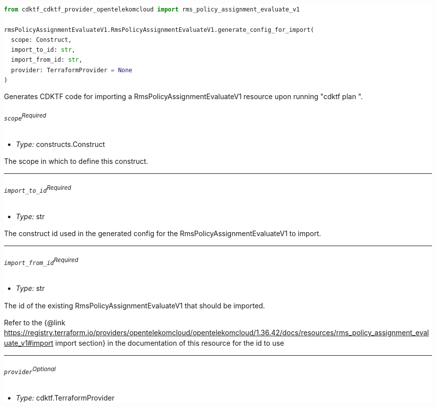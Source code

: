 ```python
from cdktf_cdktf_provider_opentelekomcloud import rms_policy_assignment_evaluate_v1

rmsPolicyAssignmentEvaluateV1.RmsPolicyAssignmentEvaluateV1.generate_config_for_import(
  scope: Construct,
  import_to_id: str,
  import_from_id: str,
  provider: TerraformProvider = None
)
```

Generates CDKTF code for importing a RmsPolicyAssignmentEvaluateV1 resource upon running "cdktf plan <stack-name>".

###### `scope`<sup>Required</sup> <a name="scope" id="@cdktf/provider-opentelekomcloud.rmsPolicyAssignmentEvaluateV1.RmsPolicyAssignmentEvaluateV1.generateConfigForImport.parameter.scope"></a>

- *Type:* constructs.Construct

The scope in which to define this construct.

---

###### `import_to_id`<sup>Required</sup> <a name="import_to_id" id="@cdktf/provider-opentelekomcloud.rmsPolicyAssignmentEvaluateV1.RmsPolicyAssignmentEvaluateV1.generateConfigForImport.parameter.importToId"></a>

- *Type:* str

The construct id used in the generated config for the RmsPolicyAssignmentEvaluateV1 to import.

---

###### `import_from_id`<sup>Required</sup> <a name="import_from_id" id="@cdktf/provider-opentelekomcloud.rmsPolicyAssignmentEvaluateV1.RmsPolicyAssignmentEvaluateV1.generateConfigForImport.parameter.importFromId"></a>

- *Type:* str

The id of the existing RmsPolicyAssignmentEvaluateV1 that should be imported.

Refer to the {@link https://registry.terraform.io/providers/opentelekomcloud/opentelekomcloud/1.36.42/docs/resources/rms_policy_assignment_evaluate_v1#import import section} in the documentation of this resource for the id to use

---

###### `provider`<sup>Optional</sup> <a name="provider" id="@cdktf/provider-opentelekomcloud.rmsPolicyAssignmentEvaluateV1.RmsPolicyAssignmentEvaluateV1.generateConfigForImport.parameter.provider"></a>

- *Type:* cdktf.TerraformProvider
